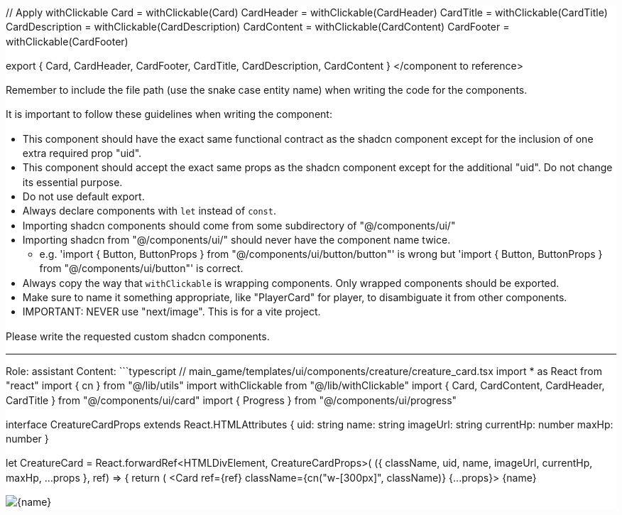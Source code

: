 // Apply withClickable
Card = withClickable(Card)
CardHeader = withClickable(CardHeader)
CardTitle = withClickable(CardTitle)
CardDescription = withClickable(CardDescription)
CardContent = withClickable(CardContent)
CardFooter = withClickable(CardFooter)

export { Card, CardHeader, CardFooter, CardTitle, CardDescription, CardContent }
</component to reference>


Remember to include the file path (use the snake case entity name) when writing the code for the components.

It is important to follow these guidelines when writing the component:
- This component should have the exact same functional contract as the shadcn component except for the inclusion of one extra required prop "uid".
- This component should accept the exact same props as the shadcn component except for the additional "uid". Do not change its essential purpose.
- Do not use default export.
- Always declare components with `let` instead of `const`.
- Importing shadcn components should come from some subdirectory of "@/components/ui/"
- Importing shadcn from "@/components/ui/" should never have the component name twice.
  - e.g. 'import { Button, ButtonProps } from "@/components/ui/button/button"' is wrong but 'import { Button, ButtonProps } from "@/components/ui/button"' is correct.
- Always copy the way that `withClickable` is wrapping components. Only wrapped components should be exported.
- Make sure to name it something appropriate, like "PlayerCard" for player, to disambiguate it from other components.
- IMPORTANT: NEVER use "next/image".  This is for a vite project. 

Please write the requested custom shadcn components.
__________________
Role: assistant
Content: ```typescript
// main_game/templates/ui/components/creature/creature_card.tsx
import * as React from "react"
import { cn } from "@/lib/utils"
import withClickable from "@/lib/withClickable"
import { Card, CardContent, CardHeader, CardTitle } from "@/components/ui/card"
import { Progress } from "@/components/ui/progress"

interface CreatureCardProps extends React.HTMLAttributes<HTMLDivElement> {
  uid: string
  name: string
  imageUrl: string
  currentHp: number
  maxHp: number
}

let CreatureCard = React.forwardRef<HTMLDivElement, CreatureCardProps>(
  ({ className, uid, name, imageUrl, currentHp, maxHp, ...props }, ref) => {
    return (
      <Card ref={ref} className={cn("w-[300px]", className)} {...props}>
        <CardHeader>
          <CardTitle>{name}</CardTitle>
        </CardHeader>
        <CardContent>
          <div className="flex flex-col gap-4">
            <img 
              src={imageUrl}
              alt={name}
              className="w-full h-[200px] object-contain"
            />
            <div className="space-y-2">